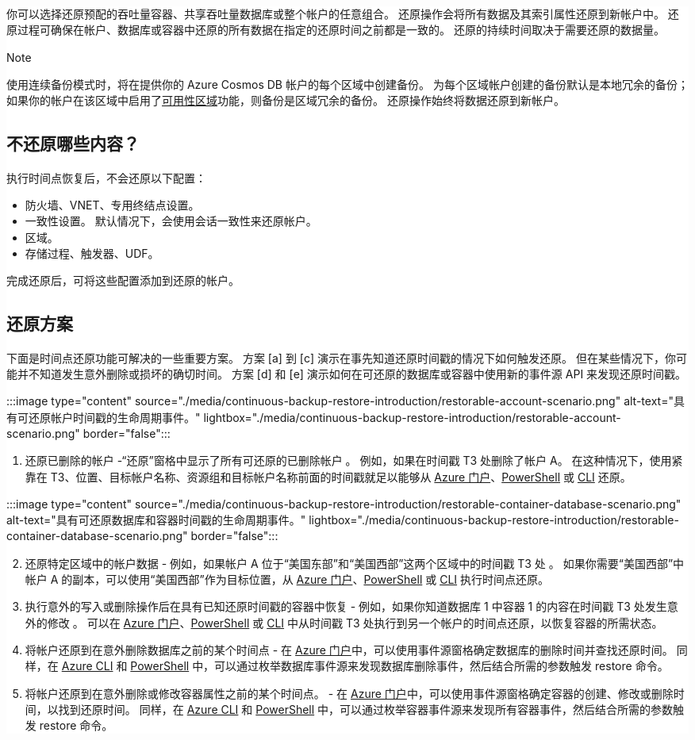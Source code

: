 你可以选择还原预配的吞吐量容器、共享吞吐量数据库或整个帐户的任意组合。 还原操作会将所有数据及其索引属性还原到新帐户中。 还原过程可确保在帐户、数据库或容器中还原的所有数据在指定的还原时间之前都是一致的。 还原的持续时间取决于需要还原的数据量。

> [!NOTE]
> 使用连续备份模式时，将在提供你的 Azure Cosmos DB 帐户的每个区域中创建备份。 为每个区域帐户创建的备份默认是本地冗余的备份；如果你的帐户在该区域中启用了[可用性区域](high-availability.md#availability-zone-support)功能，则备份是区域冗余的备份。 还原操作始终将数据还原到新帐户。

## <a name="what-is-not-restored"></a>不还原哪些内容？

执行时间点恢复后，不会还原以下配置：

* 防火墙、VNET、专用终结点设置。
* 一致性设置。 默认情况下，会使用会话一致性来还原帐户。  
* 区域。
* 存储过程、触发器、UDF。

完成还原后，可将这些配置添加到还原的帐户。

## <a name="restore-scenarios"></a>还原方案

下面是时间点还原功能可解决的一些重要方案。 方案 [a] 到 [c] 演示在事先知道还原时间戳的情况下如何触发还原。
但在某些情况下，你可能并不知道发生意外删除或损坏的确切时间。 方案 [d] 和 [e] 演示如何在可还原的数据库或容器中使用新的事件源 API 来发现还原时间戳。

:::image type="content" source="./media/continuous-backup-restore-introduction/restorable-account-scenario.png" alt-text="具有可还原帐户时间戳的生命周期事件。" lightbox="./media/continuous-backup-restore-introduction/restorable-account-scenario.png" border="false":::

1. 还原已删除的帐户 -“还原”窗格中显示了所有可还原的已删除帐户 。 例如，如果在时间戳 T3 处删除了帐户 A。 在这种情况下，使用紧靠在 T3、位置、目标帐户名称、资源组和目标帐户名称前面的时间戳就足以能够从 [Azure 门户](restore-account-continuous-backup.md#restore-deleted-account)、[PowerShell](restore-account-continuous-backup.md#trigger-restore-ps) 或 [CLI](restore-account-continuous-backup.md#trigger-restore-cli) 还原。  

:::image type="content" source="./media/continuous-backup-restore-introduction/restorable-container-database-scenario.png" alt-text="具有可还原数据库和容器时间戳的生命周期事件。" lightbox="./media/continuous-backup-restore-introduction/restorable-container-database-scenario.png" border="false":::

2. 还原特定区域中的帐户数据 - 例如，如果帐户 A 位于“美国东部”和“美国西部”这两个区域中的时间戳 T3 处  。 如果你需要“美国西部”中帐户 A 的副本，可以使用“美国西部”作为目标位置，从 [Azure 门户](restore-account-continuous-backup.md#restore-deleted-account)、[PowerShell](restore-account-continuous-backup.md#trigger-restore-ps) 或 [CLI](restore-account-continuous-backup.md#trigger-restore-cli) 执行时间点还原。

3. 执行意外的写入或删除操作后在具有已知还原时间戳的容器中恢复 - 例如，如果你知道数据库 1 中容器 1 的内容在时间戳 T3 处发生意外的修改  。 可以在 [Azure 门户](restore-account-continuous-backup.md#restore-live-account)、[PowerShell](restore-account-continuous-backup.md#trigger-restore-ps) 或 [CLI](restore-account-continuous-backup.md#trigger-restore-cli) 中从时间戳 T3 处执行到另一个帐户的时间点还原，以恢复容器的所需状态。

4. 将帐户还原到在意外删除数据库之前的某个时间点 - 在 [Azure 门户](restore-account-continuous-backup.md#restore-live-account)中，可以使用事件源窗格确定数据库的删除时间并查找还原时间。 同样，在 [Azure CLI](restore-account-continuous-backup.md#trigger-restore-cli) 和 [PowerShell](restore-account-continuous-backup.md#trigger-restore-ps) 中，可以通过枚举数据库事件源来发现数据库删除事件，然后结合所需的参数触发 restore 命令。

5. 将帐户还原到在意外删除或修改容器属性之前的某个时间点。 - 在 [Azure 门户](restore-account-continuous-backup.md#restore-live-account)中，可以使用事件源窗格确定容器的创建、修改或删除时间，以找到还原时间。 同样，在 [Azure CLI](restore-account-continuous-backup.md#trigger-restore-cli) 和 [PowerShell](restore-account-continuous-backup.md#trigger-restore-ps) 中，可以通过枚举容器事件源来发现所有容器事件，然后结合所需的参数触发 restore 命令。
